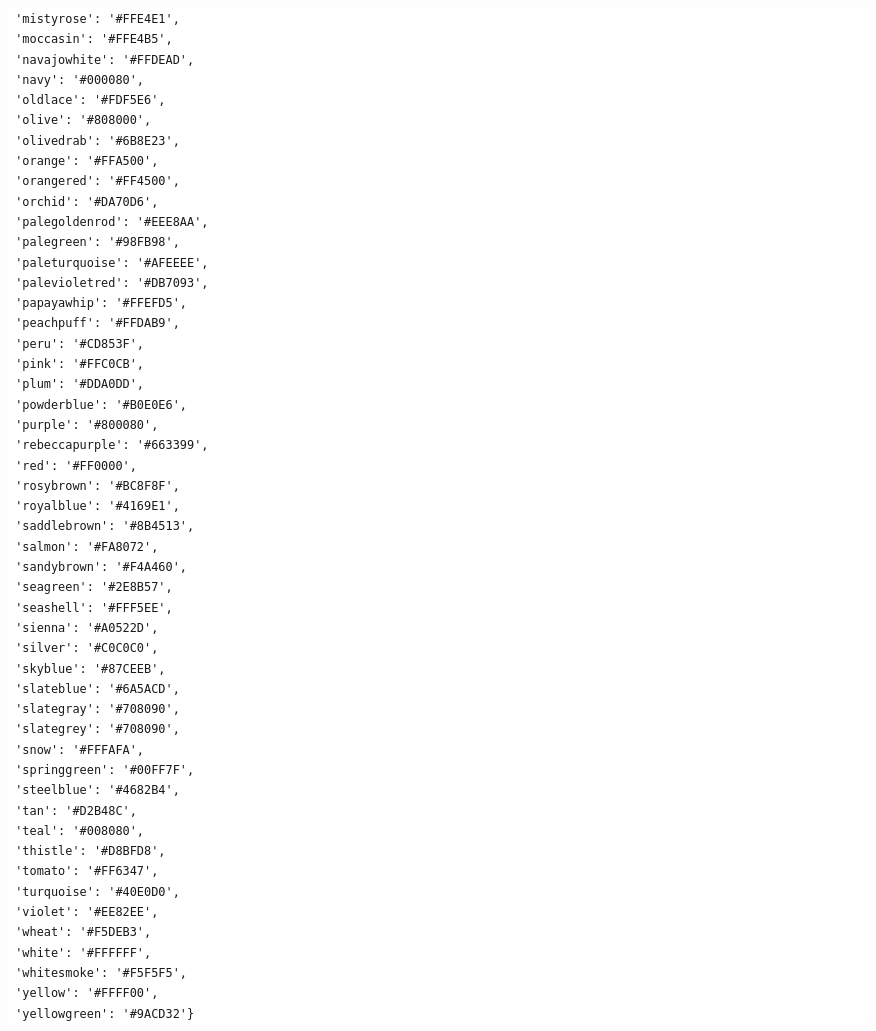      'mistyrose': '#FFE4E1',
     'moccasin': '#FFE4B5',
     'navajowhite': '#FFDEAD',
     'navy': '#000080',
     'oldlace': '#FDF5E6',
     'olive': '#808000',
     'olivedrab': '#6B8E23',
     'orange': '#FFA500',
     'orangered': '#FF4500',
     'orchid': '#DA70D6',
     'palegoldenrod': '#EEE8AA',
     'palegreen': '#98FB98',
     'paleturquoise': '#AFEEEE',
     'palevioletred': '#DB7093',
     'papayawhip': '#FFEFD5',
     'peachpuff': '#FFDAB9',
     'peru': '#CD853F',
     'pink': '#FFC0CB',
     'plum': '#DDA0DD',
     'powderblue': '#B0E0E6',
     'purple': '#800080',
     'rebeccapurple': '#663399',
     'red': '#FF0000',
     'rosybrown': '#BC8F8F',
     'royalblue': '#4169E1',
     'saddlebrown': '#8B4513',
     'salmon': '#FA8072',
     'sandybrown': '#F4A460',
     'seagreen': '#2E8B57',
     'seashell': '#FFF5EE',
     'sienna': '#A0522D',
     'silver': '#C0C0C0',
     'skyblue': '#87CEEB',
     'slateblue': '#6A5ACD',
     'slategray': '#708090',
     'slategrey': '#708090',
     'snow': '#FFFAFA',
     'springgreen': '#00FF7F',
     'steelblue': '#4682B4',
     'tan': '#D2B48C',
     'teal': '#008080',
     'thistle': '#D8BFD8',
     'tomato': '#FF6347',
     'turquoise': '#40E0D0',
     'violet': '#EE82EE',
     'wheat': '#F5DEB3',
     'white': '#FFFFFF',
     'whitesmoke': '#F5F5F5',
     'yellow': '#FFFF00',
     'yellowgreen': '#9ACD32'}
